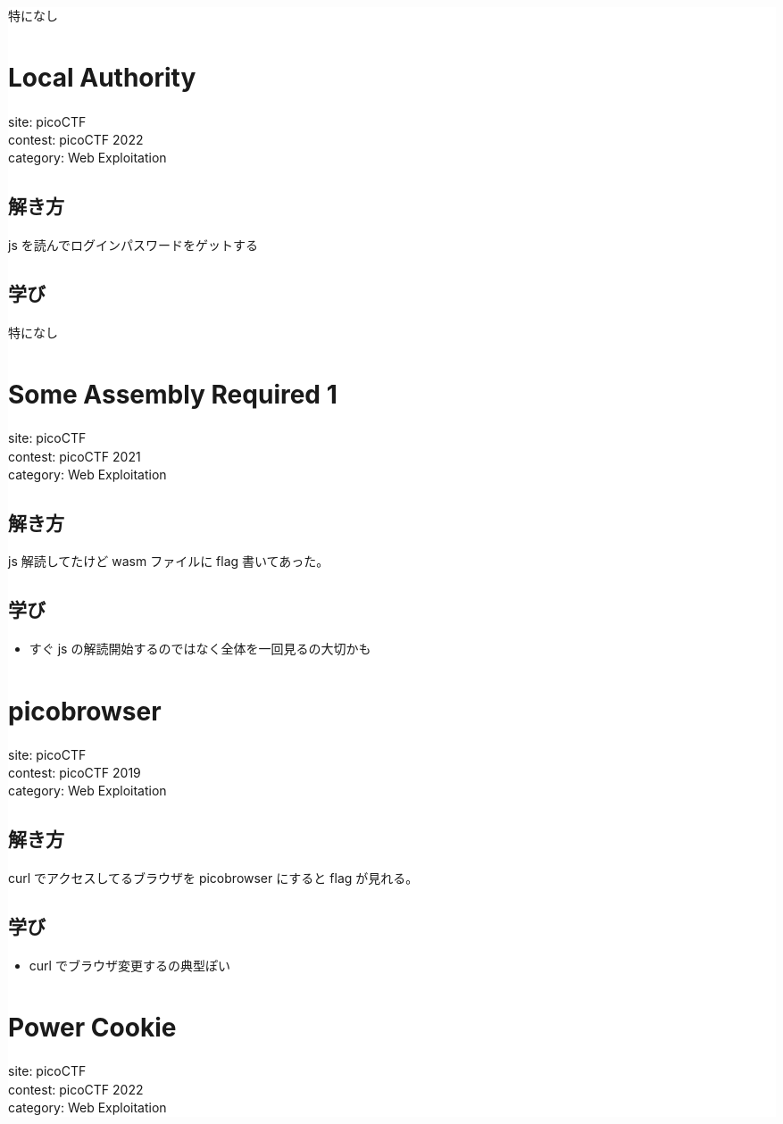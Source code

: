 特になし

# Local Authority

site: picoCTF  
contest: picoCTF 2022  
category: Web Exploitation

## 解き方

js を読んでログインパスワードをゲットする

## 学び

特になし

# Some Assembly Required 1

site: picoCTF  
contest: picoCTF 2021  
category: Web Exploitation

## 解き方

js 解読してたけど wasm ファイルに flag 書いてあった。

## 学び

- すぐ js の解読開始するのではなく全体を一回見るの大切かも

# picobrowser

site: picoCTF  
contest: picoCTF 2019  
category: Web Exploitation

## 解き方

curl でアクセスしてるブラウザを picobrowser にすると flag が見れる。

## 学び

- curl でブラウザ変更するの典型ぽい

# Power Cookie

site: picoCTF  
contest: picoCTF 2022  
category: Web Exploitation
